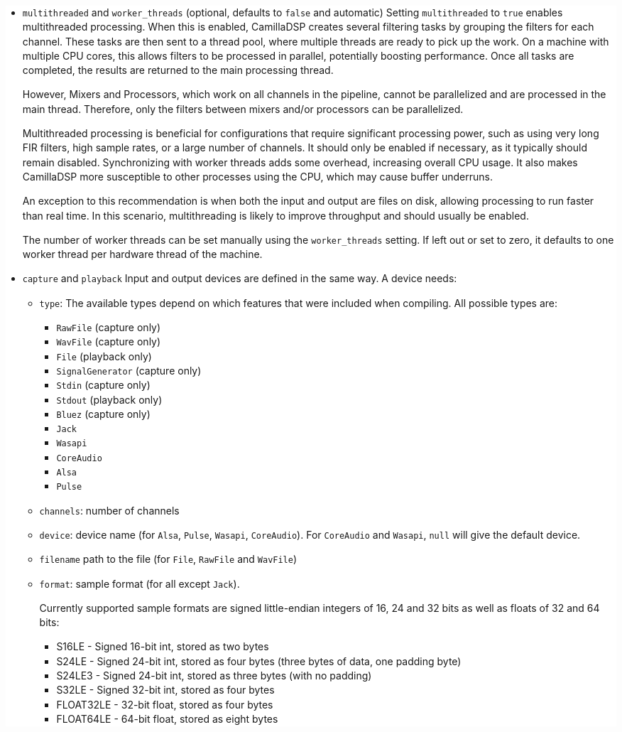 * `multithreaded` and `worker_threads` (optional, defaults to `false` and automatic)
  Setting `multithreaded` to `true` enables multithreaded processing.
  When this is enabled, CamillaDSP creates several filtering tasks by grouping the filters for each channel.
  These tasks are then sent to a thread pool, where multiple threads are ready to pick up the work.
  On a machine with multiple CPU cores, this allows filters to be processed in parallel,
  potentially boosting performance.
  Once all tasks are completed, the results are returned to the main processing thread.

  However, Mixers and Processors, which work on all channels in the pipeline,
  cannot be parallelized and are processed in the main thread.
  Therefore, only the filters between mixers and/or processors can be parallelized.

  Multithreaded processing is beneficial for configurations that require significant processing power,
  such as using very long FIR filters, high sample rates, or a large number of channels.
  It should only be enabled if necessary, as it typically should remain disabled.
  Synchronizing with worker threads adds some overhead, increasing overall CPU usage.
  It also makes CamillaDSP more susceptible to other processes using the CPU,
  which may cause buffer underruns.

  An exception to this recommendation is when both the input and output are files on disk,
  allowing processing to run faster than real time.
  In this scenario, multithreading is likely to improve throughput and should usually be enabled.

  The number of worker threads can be set manually using the `worker_threads` setting.
  If left out or set to zero, it defaults to one worker thread per hardware thread of the machine.

* `capture` and `playback`
  Input and output devices are defined in the same way.
  A device needs:
  * `type`:
    The available types depend on which features that were included when compiling. All possible types are:
    * `RawFile` (capture only)
    * `WavFile` (capture only)
    * `File` (playback only)
    * `SignalGenerator` (capture only)
    * `Stdin` (capture only)
    * `Stdout` (playback only)
    * `Bluez` (capture only)
    * `Jack`
    * `Wasapi`
    * `CoreAudio`
    * `Alsa`
    * `Pulse`
  * `channels`: number of channels
  * `device`: device name (for `Alsa`, `Pulse`, `Wasapi`, `CoreAudio`). For `CoreAudio` and `Wasapi`, `null` will give the default device.
  * `filename` path to the file (for `File`, `RawFile` and `WavFile`)
  * `format`: sample format (for all except `Jack`).

    Currently supported sample formats are signed little-endian integers of 16, 24 and 32 bits as well as floats of 32 and 64 bits:
    * S16LE - Signed 16-bit int, stored as two bytes
    * S24LE - Signed 24-bit int, stored as four bytes (three bytes of data, one padding byte)
    * S24LE3 - Signed 24-bit int, stored as three bytes (with no padding)
    * S32LE - Signed 32-bit int, stored as four bytes
    * FLOAT32LE - 32-bit float, stored as four bytes
    * FLOAT64LE - 64-bit float, stored as eight bytes
